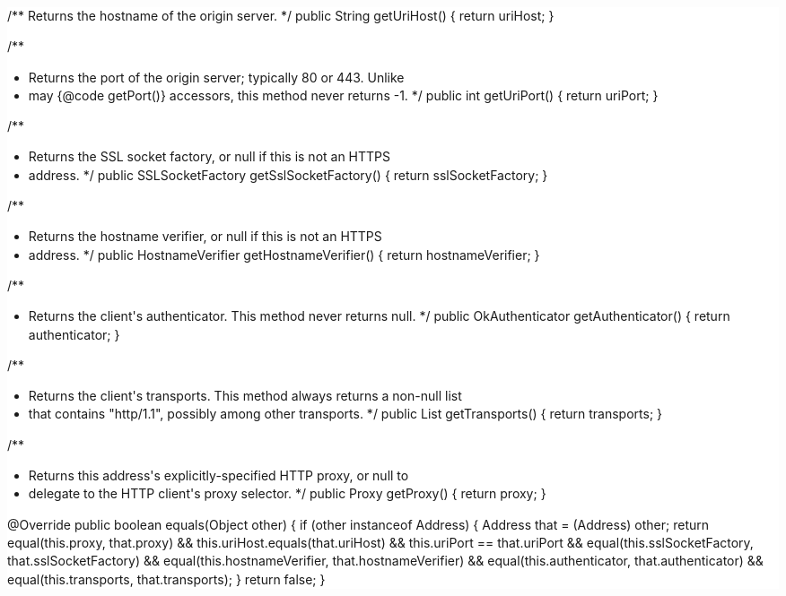   /** Returns the hostname of the origin server. */
  public String getUriHost() {
    return uriHost;
  }

  /**
   * Returns the port of the origin server; typically 80 or 443. Unlike
   * may {@code getPort()} accessors, this method never returns -1.
   */
  public int getUriPort() {
    return uriPort;
  }

  /**
   * Returns the SSL socket factory, or null if this is not an HTTPS
   * address.
   */
  public SSLSocketFactory getSslSocketFactory() {
    return sslSocketFactory;
  }

  /**
   * Returns the hostname verifier, or null if this is not an HTTPS
   * address.
   */
  public HostnameVerifier getHostnameVerifier() {
    return hostnameVerifier;
  }


  /**
   * Returns the client's authenticator. This method never returns null.
   */
  public OkAuthenticator getAuthenticator() {
    return authenticator;
  }

  /**
   * Returns the client's transports. This method always returns a non-null list
   * that contains "http/1.1", possibly among other transports.
   */
  public List<String> getTransports() {
    return transports;
  }

  /**
   * Returns this address's explicitly-specified HTTP proxy, or null to
   * delegate to the HTTP client's proxy selector.
   */
  public Proxy getProxy() {
    return proxy;
  }

  @Override public boolean equals(Object other) {
    if (other instanceof Address) {
      Address that = (Address) other;
      return equal(this.proxy, that.proxy)
          && this.uriHost.equals(that.uriHost)
          && this.uriPort == that.uriPort
          && equal(this.sslSocketFactory, that.sslSocketFactory)
          && equal(this.hostnameVerifier, that.hostnameVerifier)
          && equal(this.authenticator, that.authenticator)
          && equal(this.transports, that.transports);
    }
    return false;
  }
